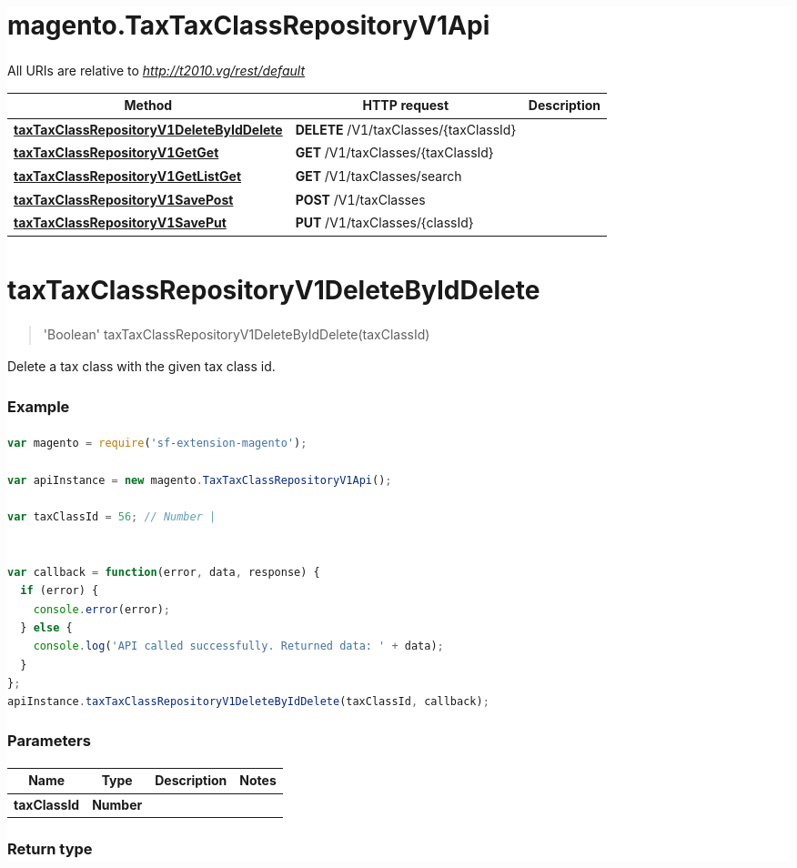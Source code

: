 # magento.TaxTaxClassRepositoryV1Api

All URIs are relative to *http://t2010.vg/rest/default*

Method | HTTP request | Description
------------- | ------------- | -------------
[**taxTaxClassRepositoryV1DeleteByIdDelete**](TaxTaxClassRepositoryV1Api.md#taxTaxClassRepositoryV1DeleteByIdDelete) | **DELETE** /V1/taxClasses/{taxClassId} | 
[**taxTaxClassRepositoryV1GetGet**](TaxTaxClassRepositoryV1Api.md#taxTaxClassRepositoryV1GetGet) | **GET** /V1/taxClasses/{taxClassId} | 
[**taxTaxClassRepositoryV1GetListGet**](TaxTaxClassRepositoryV1Api.md#taxTaxClassRepositoryV1GetListGet) | **GET** /V1/taxClasses/search | 
[**taxTaxClassRepositoryV1SavePost**](TaxTaxClassRepositoryV1Api.md#taxTaxClassRepositoryV1SavePost) | **POST** /V1/taxClasses | 
[**taxTaxClassRepositoryV1SavePut**](TaxTaxClassRepositoryV1Api.md#taxTaxClassRepositoryV1SavePut) | **PUT** /V1/taxClasses/{classId} | 


<a name="taxTaxClassRepositoryV1DeleteByIdDelete"></a>
# **taxTaxClassRepositoryV1DeleteByIdDelete**
> &#39;Boolean&#39; taxTaxClassRepositoryV1DeleteByIdDelete(taxClassId)



Delete a tax class with the given tax class id.

### Example
```javascript
var magento = require('sf-extension-magento');

var apiInstance = new magento.TaxTaxClassRepositoryV1Api();

var taxClassId = 56; // Number | 


var callback = function(error, data, response) {
  if (error) {
    console.error(error);
  } else {
    console.log('API called successfully. Returned data: ' + data);
  }
};
apiInstance.taxTaxClassRepositoryV1DeleteByIdDelete(taxClassId, callback);
```

### Parameters

Name | Type | Description  | Notes
------------- | ------------- | ------------- | -------------
 **taxClassId** | **Number**|  | 

### Return type
